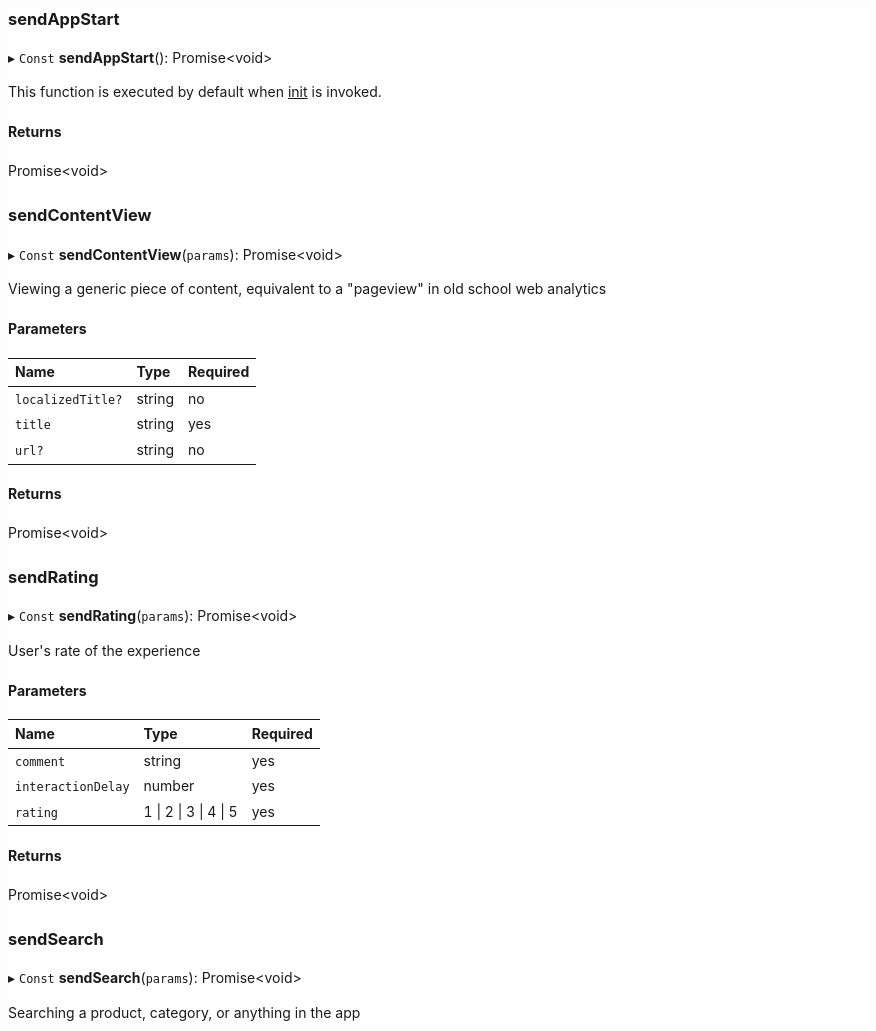 ### sendAppStart

▸ `Const` **sendAppStart**(): Promise<void\>

This function is executed by default when [init](/session-manager/main-functions?id=init) is invoked.

#### Returns

Promise<void\>

### sendContentView

▸ `Const` **sendContentView**(`params`): Promise<void\>

Viewing a generic piece of content, equivalent to a "pageview" in old school web analytics

#### Parameters

| Name | Type | Required | 
| :------ | :------ | :------ |
| `localizedTitle?` | string | no |
| `title` | string  | yes |
| `url?` | string  | no |

#### Returns

Promise<void\>

### sendRating

▸ `Const` **sendRating**(`params`): Promise<void\>

User's rate of the experience

#### Parameters

| Name | Type | Required | 
| :------ | :------ | :------ |
| `comment` | string | yes |
| `interactionDelay` | number | yes |
| `rating` | 1 \| 2 \| 3 \| 4 \| 5 | yes |

#### Returns

Promise<void\>

### sendSearch

▸ `Const` **sendSearch**(`params`): Promise<void\>

Searching a product, category, or anything in the app
